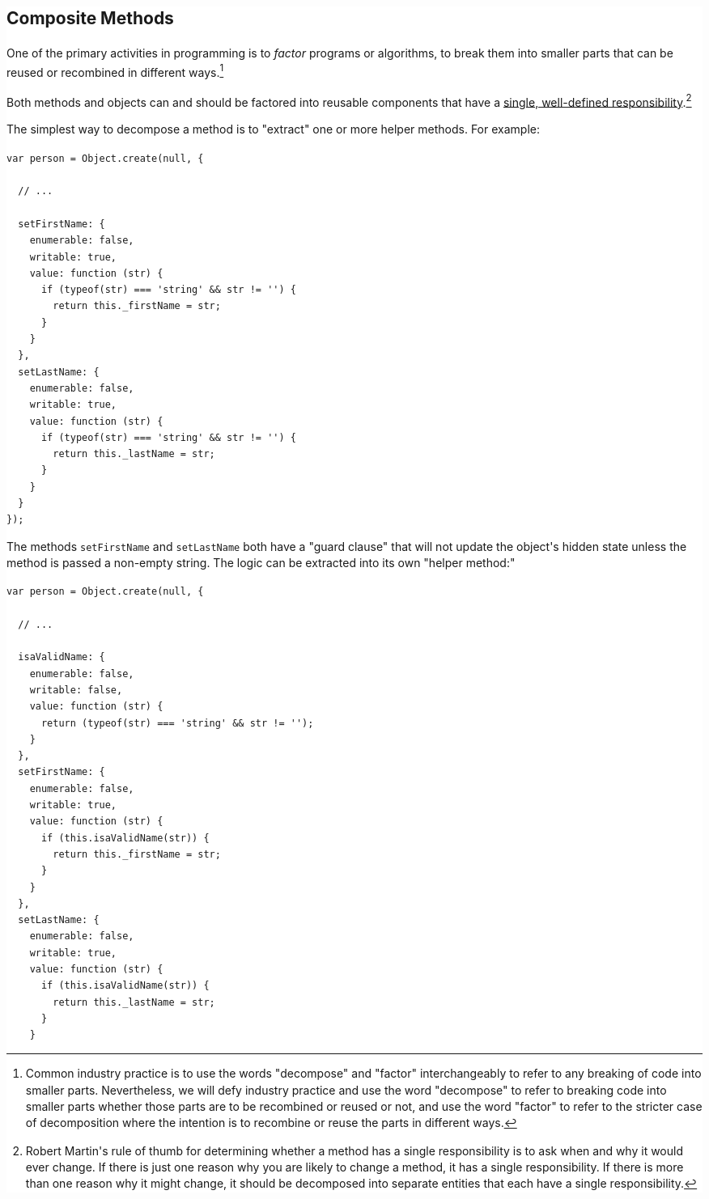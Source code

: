 ## Composite Methods

One of the primary activities in programming is to *factor* programs or algorithms, to break them into smaller parts that can be reused or recombined in different ways.[^jargon]

[^jargon]: Common industry practice is to use the words "decompose" and "factor" interchangeably to refer to any breaking of code into smaller parts. Nevertheless, we will defy industry practice and use the word "decompose" to refer to breaking code into smaller parts whether those parts are to be recombined or reused or not, and use the word "factor" to refer to the stricter case of decomposition where the intention is to recombine or reuse the parts in different ways.

Both methods and objects can and should be factored into reusable components that have a [single, well-defined responsibility](https://en.wikipedia.org/wiki/Single_responsibility_principle).[^martin]

[^martin]: Robert Martin's rule of thumb for determining whether a method has a single responsibility is to ask when and why it would ever change. If there is just one reason why you are likely to change a method, it has a single responsibility. If there is more than one reason why it might change, it should be decomposed into separate entities that each have a single responsibility.

The simplest way to decompose a method is to "extract" one or more helper methods. For example:

    var person = Object.create(null, {

      // ...

      setFirstName: {
        enumerable: false,
        writable: true,
        value: function (str) {
          if (typeof(str) === 'string' && str != '') {
            return this._firstName = str;
          }
        }
      },
      setLastName: {
        enumerable: false,
        writable: true,
        value: function (str) {
          if (typeof(str) === 'string' && str != '') {
            return this._lastName = str;
          }
        }
      }
    });

The methods `setFirstName` and `setLastName` both have a "guard clause" that will not update the object's hidden state unless the method is passed a non-empty string. The logic can be extracted into its own "helper method:"

    var person = Object.create(null, {

      // ...

      isaValidName: {
        enumerable: false,
        writable: false,
        value: function (str) {
          return (typeof(str) === 'string' && str != '');
        }
      },
      setFirstName: {
        enumerable: false,
        writable: true,
        value: function (str) {
          if (this.isaValidName(str)) {
            return this._firstName = str;
          }
        }
      },
      setLastName: {
        enumerable: false,
        writable: true,
        value: function (str) {
          if (this.isaValidName(str)) {
            return this._lastName = str;
          }
        }

[DRY]: https://en.wikipedia.org/wiki/Don't_repeat_yourself
[iife]: https://en.wikipedia.org/wiki/Immediately-invoked_function_expression